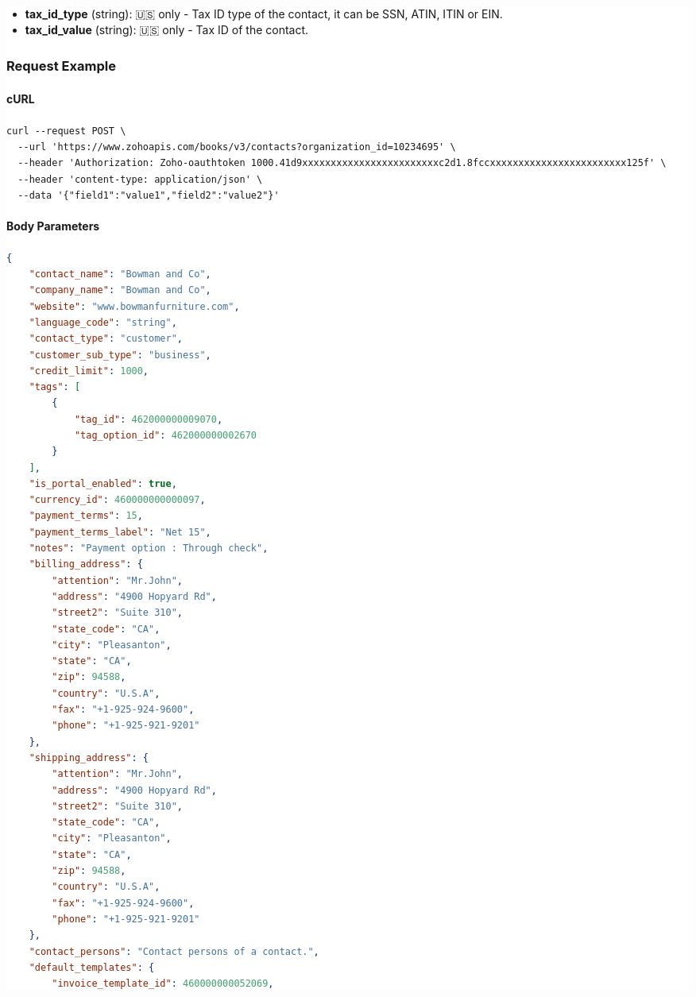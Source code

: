 *   **tax_id_type** (string): 🇺🇸 only - Tax ID type of the contact, it can be SSN, ATIN, ITIN or EIN.
*   **tax_id_value** (string): 🇺🇸 only - Tax ID of the contact.

### Request Example

#### cURL
```curl
curl --request POST \
  --url 'https://www.zohoapis.com/books/v3/contacts?organization_id=10234695' \
  --header 'Authorization: Zoho-oauthtoken 1000.41d9xxxxxxxxxxxxxxxxxxxxxxxxc2d1.8fccxxxxxxxxxxxxxxxxxxxxxxxx125f' \
  --header 'content-type: application/json' \
  --data '{"field1":"value1","field2":"value2"}'
```

#### Body Parameters
```json
{
    "contact_name": "Bowman and Co",
    "company_name": "Bowman and Co",
    "website": "www.bowmanfurniture.com",
    "language_code": "string",
    "contact_type": "customer",
    "customer_sub_type": "business",
    "credit_limit": 1000,
    "tags": [
        {
            "tag_id": 462000000009070,
            "tag_option_id": 462000000002670
        }
    ],
    "is_portal_enabled": true,
    "currency_id": 460000000000097,
    "payment_terms": 15,
    "payment_terms_label": "Net 15",
    "notes": "Payment option : Through check",
    "billing_address": {
        "attention": "Mr.John",
        "address": "4900 Hopyard Rd",
        "street2": "Suite 310",
        "state_code": "CA",
        "city": "Pleasanton",
        "state": "CA",
        "zip": 94588,
        "country": "U.S.A",
        "fax": "+1-925-924-9600",
        "phone": "+1-925-921-9201"
    },
    "shipping_address": {
        "attention": "Mr.John",
        "address": "4900 Hopyard Rd",
        "street2": "Suite 310",
        "state_code": "CA",
        "city": "Pleasanton",
        "state": "CA",
        "zip": 94588,
        "country": "U.S.A",
        "fax": "+1-925-924-9600",
        "phone": "+1-925-921-9201"
    },
    "contact_persons": "Contact persons of a contact.",
    "default_templates": {
        "invoice_template_id": 460000000052069,
```